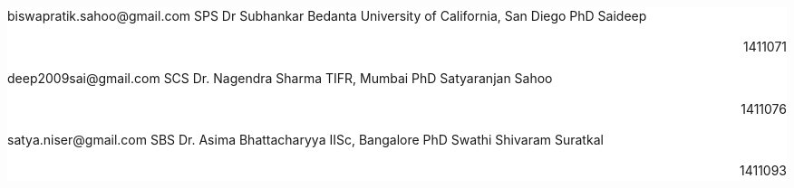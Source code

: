    </td>
   <td>biswapratik.sahoo@gmail.com
   </td>
   <td>SPS
   </td>
   <td>Dr Subhankar Bedanta
   </td>
   <td>University of California, San Diego
   </td>
   <td>PhD
   </td>
   <td>
   </td>
  </tr>
  <tr>
   <td>Saideep
   </td>
   <td><p style="text-align: right">
1411071</p>

   </td>
   <td>deep2009sai@gmail.com
   </td>
   <td>SCS
   </td>
   <td>Dr. Nagendra Sharma
   </td>
   <td>TIFR, Mumbai
   </td>
   <td>PhD
   </td>
   <td>
   </td>
  </tr>
  <tr>
   <td>Satyaranjan Sahoo
   </td>
   <td><p style="text-align: right">
1411076</p>

   </td>
   <td>satya.niser@gmail.com
   </td>
   <td>SBS
   </td>
   <td>Dr. Asima Bhattacharyya
   </td>
   <td>IISc, Bangalore
   </td>
   <td>PhD
   </td>
   <td>
   </td>
  </tr>
  <tr>
   <td>Swathi Shivaram Suratkal
   </td>
   <td><p style="text-align: right">
1411093</p>
